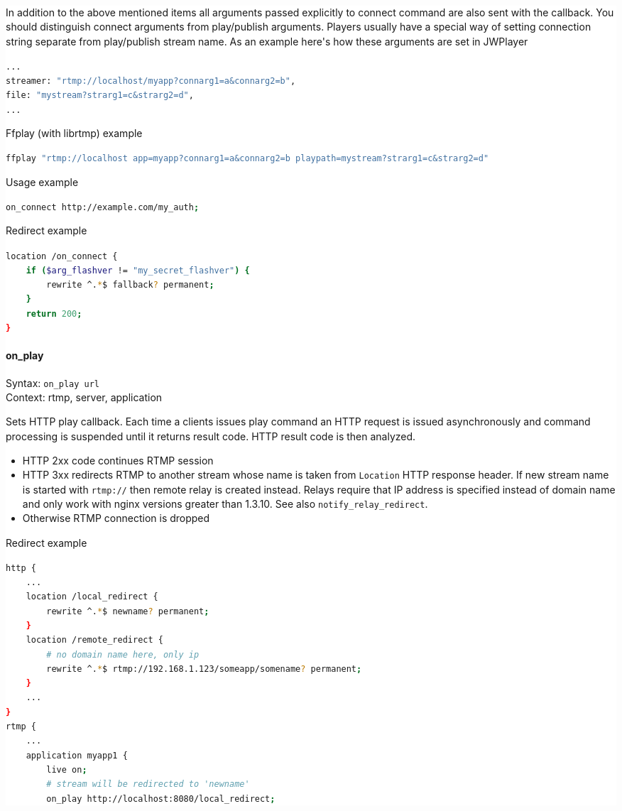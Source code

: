 In addition to the above mentioned items all arguments passed explicitly to 
connect command are also sent with the callback. You should distinguish
connect arguments from play/publish arguments. Players usually have a special
way of setting connection string separate from play/publish stream name.
As an example here's how these arguments are set in JWPlayer
```sh
...
streamer: "rtmp://localhost/myapp?connarg1=a&connarg2=b",
file: "mystream?strarg1=c&strarg2=d",
...
```

Ffplay (with librtmp) example
```sh
ffplay "rtmp://localhost app=myapp?connarg1=a&connarg2=b playpath=mystream?strarg1=c&strarg2=d"
```

Usage example
```sh
on_connect http://example.com/my_auth;
```

Redirect example
```sh
location /on_connect {
    if ($arg_flashver != "my_secret_flashver") {
        rewrite ^.*$ fallback? permanent;
    }
    return 200;
}
```

#### on_play
Syntax: `on_play url`  
Context: rtmp, server, application  

Sets HTTP play callback. Each time a clients issues play command
an HTTP request is issued asynchronously and command processing is
suspended until it returns result code. HTTP result code is then 
analyzed.

* HTTP 2xx code continues RTMP session
* HTTP 3xx redirects RTMP to another stream whose name is taken from 
`Location` HTTP response header. If new stream name is started with `rtmp://`
then remote relay is created instead. Relays require that IP address is
specified instead of domain name and only work with nginx versions
greater than 1.3.10. See also `notify_relay_redirect`.
* Otherwise RTMP connection is dropped

Redirect example
```sh
http {
    ...
    location /local_redirect {
        rewrite ^.*$ newname? permanent;
    }
    location /remote_redirect {
        # no domain name here, only ip
        rewrite ^.*$ rtmp://192.168.1.123/someapp/somename? permanent;
    }
    ...
}
rtmp {
    ...
    application myapp1 {
        live on;
        # stream will be redirected to 'newname'
        on_play http://localhost:8080/local_redirect;
```
